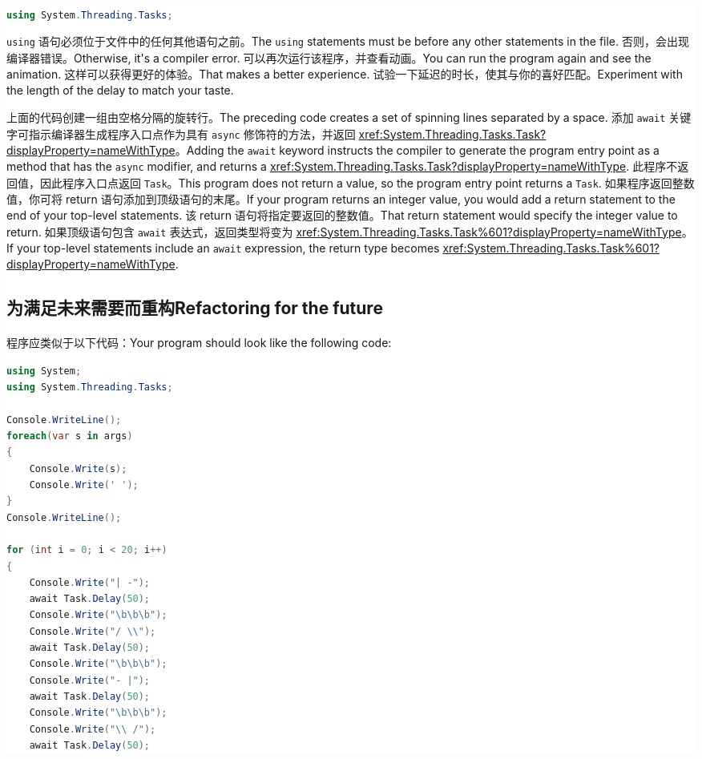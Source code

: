 ```csharp
using System.Threading.Tasks;
```

<span data-ttu-id="98af1-155">`using` 语句必须位于文件中的任何其他语句之前。</span><span class="sxs-lookup"><span data-stu-id="98af1-155">The `using` statements must be before any other statements in the file.</span></span> <span data-ttu-id="98af1-156">否则，会出现编译器错误。</span><span class="sxs-lookup"><span data-stu-id="98af1-156">Otherwise, it's a compiler error.</span></span> <span data-ttu-id="98af1-157">可以再次运行该程序，并查看动画。</span><span class="sxs-lookup"><span data-stu-id="98af1-157">You can run the program again and see the animation.</span></span> <span data-ttu-id="98af1-158">这样可以获得更好的体验。</span><span class="sxs-lookup"><span data-stu-id="98af1-158">That makes a better experience.</span></span> <span data-ttu-id="98af1-159">试验一下延迟的时长，使其与你的喜好匹配。</span><span class="sxs-lookup"><span data-stu-id="98af1-159">Experiment with the length of the delay to match your taste.</span></span>

<span data-ttu-id="98af1-160">上面的代码创建一组由空格分隔的旋转行。</span><span class="sxs-lookup"><span data-stu-id="98af1-160">The preceding code creates a set of spinning lines separated by a space.</span></span> <span data-ttu-id="98af1-161">添加 `await` 关键字可指示编译器生成程序入口点作为具有 `async` 修饰符的方法，并返回 <xref:System.Threading.Tasks.Task?displayProperty=nameWithType>。</span><span class="sxs-lookup"><span data-stu-id="98af1-161">Adding the `await` keyword instructs the compiler to generate the program entry point as a method that has the `async` modifier, and returns a <xref:System.Threading.Tasks.Task?displayProperty=nameWithType>.</span></span> <span data-ttu-id="98af1-162">此程序不返回值，因此程序入口点返回 `Task`。</span><span class="sxs-lookup"><span data-stu-id="98af1-162">This program does not return a value, so the program entry point returns a `Task`.</span></span> <span data-ttu-id="98af1-163">如果程序返回整数值，你可将 return 语句添加到顶级语句的末尾。</span><span class="sxs-lookup"><span data-stu-id="98af1-163">If your program returns an integer value, you would add a return statement to the end of your top-level statements.</span></span> <span data-ttu-id="98af1-164">该 return 语句将指定要返回的整数值。</span><span class="sxs-lookup"><span data-stu-id="98af1-164">That return statement would specify the integer value to return.</span></span> <span data-ttu-id="98af1-165">如果顶级语句包含 `await` 表达式，返回类型将变为 <xref:System.Threading.Tasks.Task%601?displayProperty=nameWithType>。</span><span class="sxs-lookup"><span data-stu-id="98af1-165">If your top-level statements include an `await` expression, the return type becomes <xref:System.Threading.Tasks.Task%601?displayProperty=nameWithType>.</span></span>

## <a name="refactoring-for-the-future"></a><span data-ttu-id="98af1-166">为满足未来需要而重构</span><span class="sxs-lookup"><span data-stu-id="98af1-166">Refactoring for the future</span></span>

<span data-ttu-id="98af1-167">程序应类似于以下代码：</span><span class="sxs-lookup"><span data-stu-id="98af1-167">Your program should look like the following code:</span></span>

```csharp
using System;
using System.Threading.Tasks;

Console.WriteLine();
foreach(var s in args)
{
    Console.Write(s);
    Console.Write(' ');
}
Console.WriteLine();

for (int i = 0; i < 20; i++)
{
    Console.Write("| -");
    await Task.Delay(50);
    Console.Write("\b\b\b");
    Console.Write("/ \\");
    await Task.Delay(50);
    Console.Write("\b\b\b");
    Console.Write("- |");
    await Task.Delay(50);
    Console.Write("\b\b\b");
    Console.Write("\\ /");
    await Task.Delay(50);
```